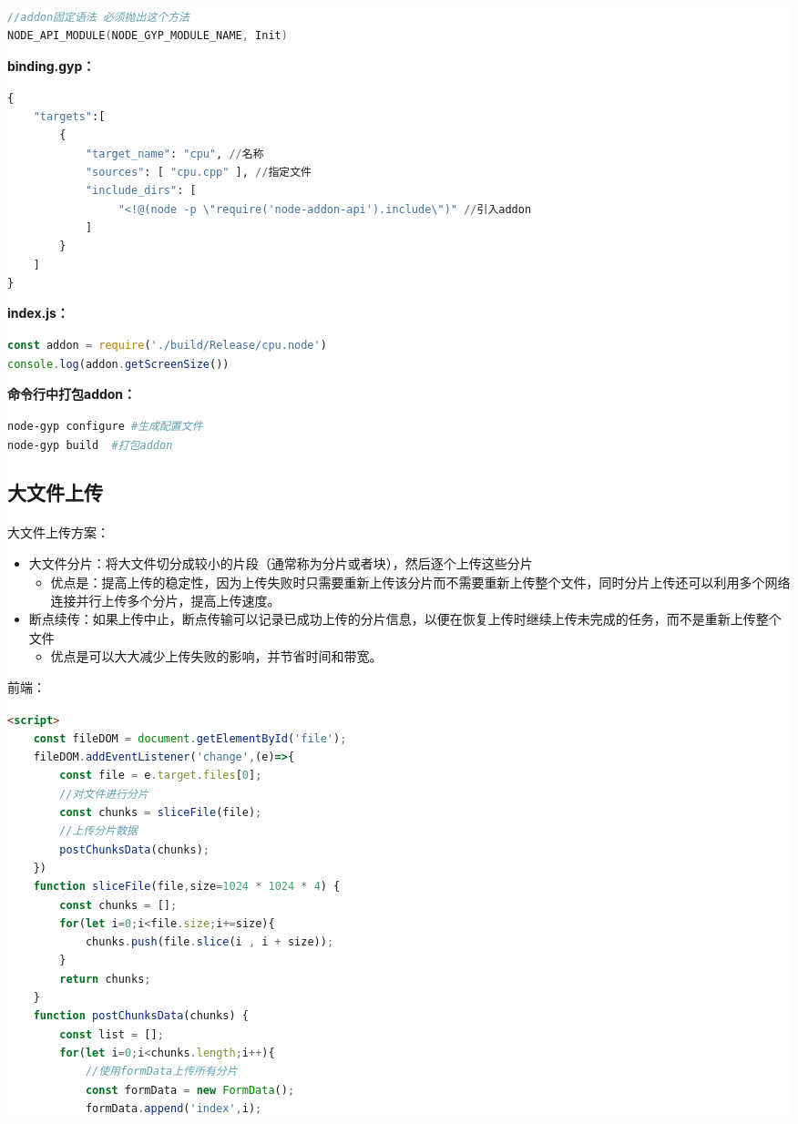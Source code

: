 ```c++
//addon固定语法 必须抛出这个方法
NODE_API_MODULE(NODE_GYP_MODULE_NAME, Init)
```

**binding.gyp：**

```python
{
    "targets":[
        {
            "target_name": "cpu", //名称
            "sources": [ "cpu.cpp" ], //指定文件
            "include_dirs": [
                 "<!@(node -p \"require('node-addon-api').include\")" //引入addon
            ]
        }
    ]
}
```

**index.js：**

```javascript
const addon = require('./build/Release/cpu.node')
console.log(addon.getScreenSize())
```

**命令行中打包addon：**

```bash
node-gyp configure #生成配置文件
node-gyp build  #打包addon
```

## 大文件上传

大文件上传方案：

- 大文件分片：将大文件切分成较小的片段（通常称为分片或者块），然后逐个上传这些分片
  - 优点是：提高上传的稳定性，因为上传失败时只需要重新上传该分片而不需要重新上传整个文件，同时分片上传还可以利用多个网络连接并行上传多个分片，提高上传速度。
- 断点续传：如果上传中止，断点传输可以记录已成功上传的分片信息，以便在恢复上传时继续上传未完成的任务，而不是重新上传整个文件
  - 优点是可以大大减少上传失败的影响，并节省时间和带宽。

前端：

```html
<script>
    const fileDOM = document.getElementById('file');
    fileDOM.addEventListener('change',(e)=>{
        const file = e.target.files[0];
        //对文件进行分片
        const chunks = sliceFile(file);
        //上传分片数据
        postChunksData(chunks);
    })
    function sliceFile(file,size=1024 * 1024 * 4) {
        const chunks = [];
        for(let i=0;i<file.size;i+=size){
            chunks.push(file.slice(i , i + size));
        }
        return chunks;
    }
    function postChunksData(chunks) {
        const list = [];
        for(let i=0;i<chunks.length;i++){
            //使用formData上传所有分片
            const formData = new FormData();
            formData.append('index',i);
```